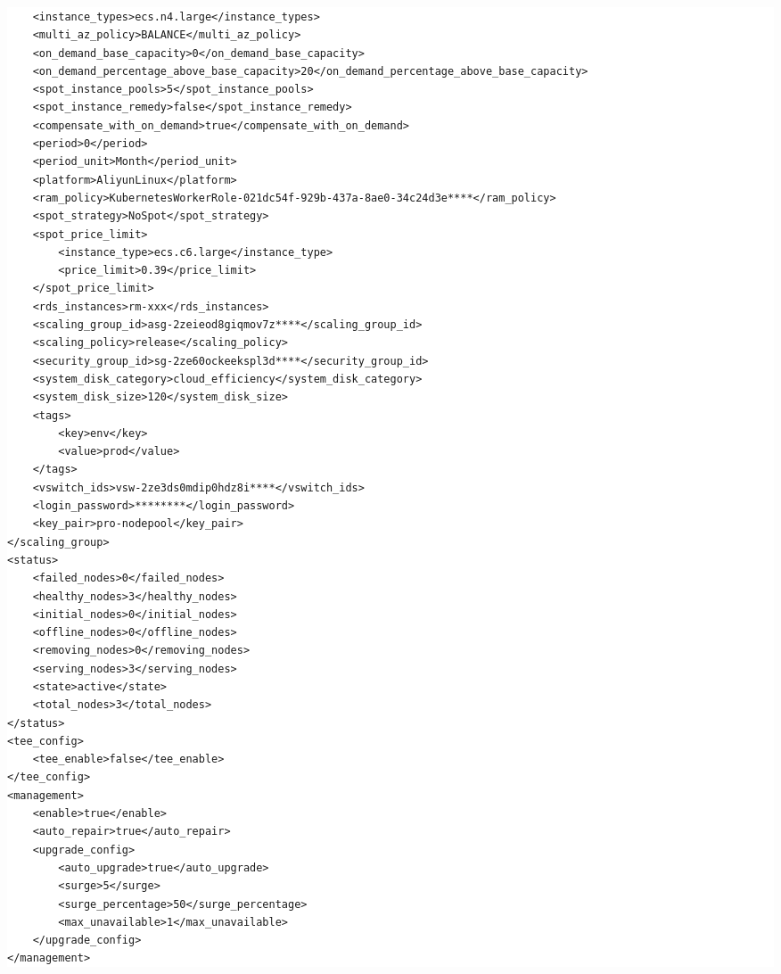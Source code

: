 ```
    <instance_types>ecs.n4.large</instance_types>
    <multi_az_policy>BALANCE</multi_az_policy>
    <on_demand_base_capacity>0</on_demand_base_capacity>
    <on_demand_percentage_above_base_capacity>20</on_demand_percentage_above_base_capacity>
    <spot_instance_pools>5</spot_instance_pools>
    <spot_instance_remedy>false</spot_instance_remedy>
    <compensate_with_on_demand>true</compensate_with_on_demand>
    <period>0</period>
    <period_unit>Month</period_unit>
    <platform>AliyunLinux</platform>
    <ram_policy>KubernetesWorkerRole-021dc54f-929b-437a-8ae0-34c24d3e****</ram_policy>
    <spot_strategy>NoSpot</spot_strategy>
    <spot_price_limit>
        <instance_type>ecs.c6.large</instance_type>
        <price_limit>0.39</price_limit>
    </spot_price_limit>
    <rds_instances>rm-xxx</rds_instances>
    <scaling_group_id>asg-2zeieod8giqmov7z****</scaling_group_id>
    <scaling_policy>release</scaling_policy>
    <security_group_id>sg-2ze60ockeekspl3d****</security_group_id>
    <system_disk_category>cloud_efficiency</system_disk_category>
    <system_disk_size>120</system_disk_size>
    <tags>
        <key>env</key>
        <value>prod</value>
    </tags>
    <vswitch_ids>vsw-2ze3ds0mdip0hdz8i****</vswitch_ids>
    <login_password>********</login_password>
    <key_pair>pro-nodepool</key_pair>
</scaling_group>
<status>
    <failed_nodes>0</failed_nodes>
    <healthy_nodes>3</healthy_nodes>
    <initial_nodes>0</initial_nodes>
    <offline_nodes>0</offline_nodes>
    <removing_nodes>0</removing_nodes>
    <serving_nodes>3</serving_nodes>
    <state>active</state>
    <total_nodes>3</total_nodes>
</status>
<tee_config>
    <tee_enable>false</tee_enable>
</tee_config>
<management>
    <enable>true</enable>
    <auto_repair>true</auto_repair>
    <upgrade_config>
        <auto_upgrade>true</auto_upgrade>
        <surge>5</surge>
        <surge_percentage>50</surge_percentage>
        <max_unavailable>1</max_unavailable>
    </upgrade_config>
</management>
```
